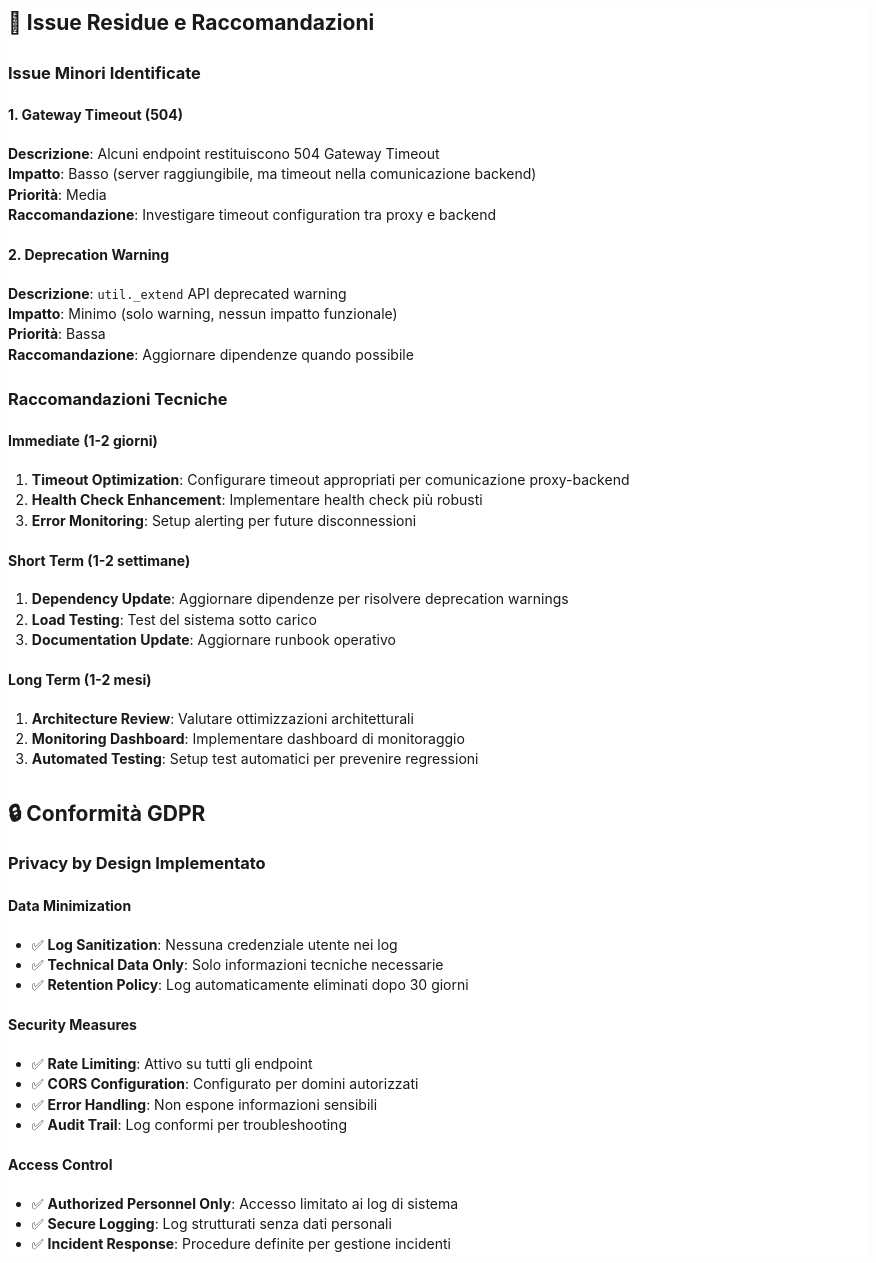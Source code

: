 ## 🚨 Issue Residue e Raccomandazioni

### Issue Minori Identificate

#### 1. Gateway Timeout (504)
**Descrizione**: Alcuni endpoint restituiscono 504 Gateway Timeout  
**Impatto**: Basso (server raggiungibile, ma timeout nella comunicazione backend)  
**Priorità**: Media  
**Raccomandazione**: Investigare timeout configuration tra proxy e backend

#### 2. Deprecation Warning
**Descrizione**: `util._extend` API deprecated warning  
**Impatto**: Minimo (solo warning, nessun impatto funzionale)  
**Priorità**: Bassa  
**Raccomandazione**: Aggiornare dipendenze quando possibile

### Raccomandazioni Tecniche

#### Immediate (1-2 giorni)
1. **Timeout Optimization**: Configurare timeout appropriati per comunicazione proxy-backend
2. **Health Check Enhancement**: Implementare health check più robusti
3. **Error Monitoring**: Setup alerting per future disconnessioni

#### Short Term (1-2 settimane)
1. **Dependency Update**: Aggiornare dipendenze per risolvere deprecation warnings
2. **Load Testing**: Test del sistema sotto carico
3. **Documentation Update**: Aggiornare runbook operativo

#### Long Term (1-2 mesi)
1. **Architecture Review**: Valutare ottimizzazioni architetturali
2. **Monitoring Dashboard**: Implementare dashboard di monitoraggio
3. **Automated Testing**: Setup test automatici per prevenire regressioni

## 🔒 Conformità GDPR

### Privacy by Design Implementato

#### Data Minimization
- ✅ **Log Sanitization**: Nessuna credenziale utente nei log
- ✅ **Technical Data Only**: Solo informazioni tecniche necessarie
- ✅ **Retention Policy**: Log automaticamente eliminati dopo 30 giorni

#### Security Measures
- ✅ **Rate Limiting**: Attivo su tutti gli endpoint
- ✅ **CORS Configuration**: Configurato per domini autorizzati
- ✅ **Error Handling**: Non espone informazioni sensibili
- ✅ **Audit Trail**: Log conformi per troubleshooting

#### Access Control
- ✅ **Authorized Personnel Only**: Accesso limitato ai log di sistema
- ✅ **Secure Logging**: Log strutturati senza dati personali
- ✅ **Incident Response**: Procedure definite per gestione incidenti

